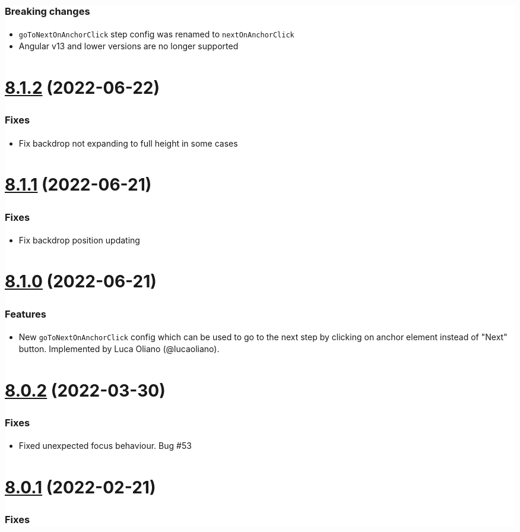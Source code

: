 ### Breaking changes
- `goToNextOnAnchorClick` step config was renamed to `nextOnAnchorClick`
- Angular v13 and lower versions are no longer supported

<a name="8.1.2"></a>

# [8.1.2](https://github.com/hakimio/ngx-ui-tour) (2022-06-22)

### Fixes

- Fix backdrop not expanding to full height in some cases

<a name="8.1.1"></a>

# [8.1.1](https://github.com/hakimio/ngx-ui-tour) (2022-06-21)

### Fixes

- Fix backdrop position updating

<a name="8.1.0"></a>

# [8.1.0](https://github.com/hakimio/ngx-ui-tour) (2022-06-21)

### Features

- New `goToNextOnAnchorClick` config which can be used to go to the next step by clicking on anchor element instead
  of "Next" button. Implemented by Luca Oliano (@lucaoliano).

<a name="8.0.2"></a>

# [8.0.2](https://github.com/hakimio/ngx-ui-tour) (2022-03-30)

### Fixes

- Fixed unexpected focus behaviour. Bug #53

<a name="8.0.1"></a>

# [8.0.1](https://github.com/hakimio/ngx-ui-tour) (2022-02-21)

### Fixes
